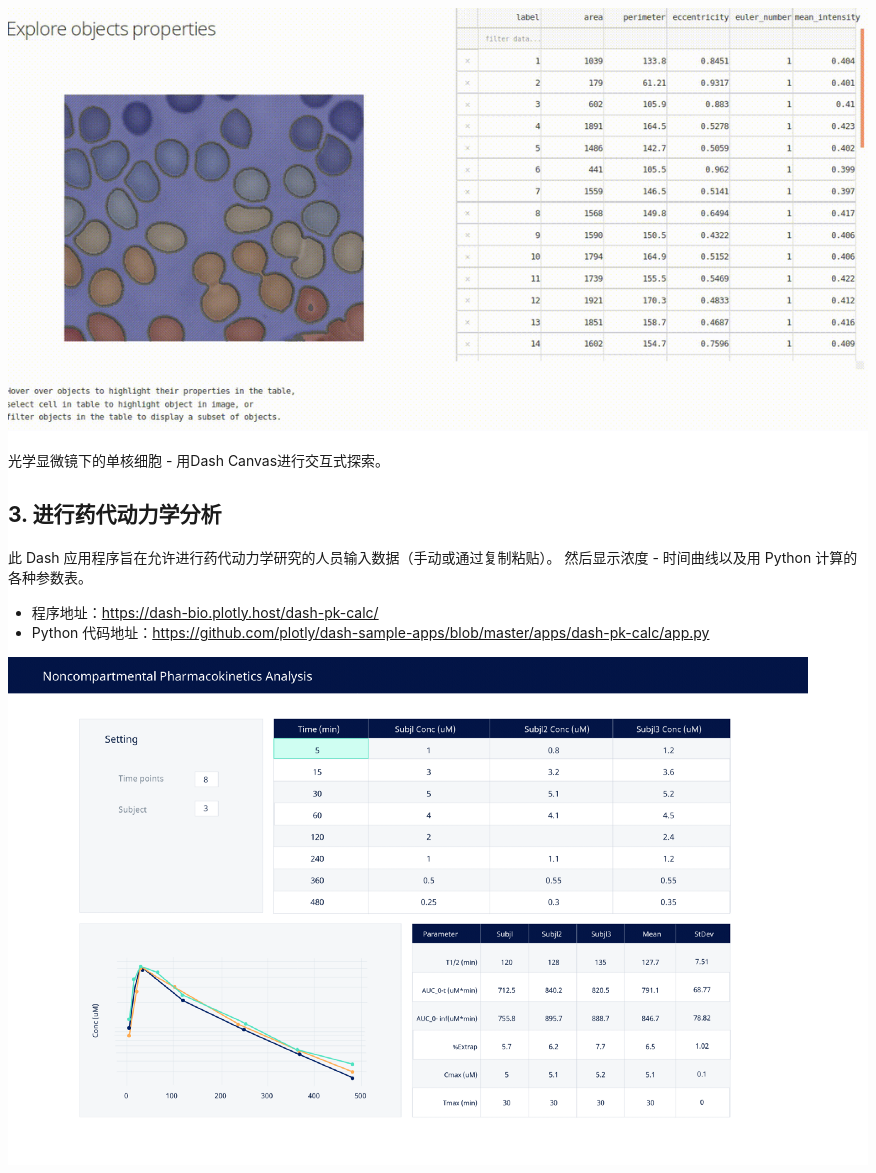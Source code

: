 ![image04](/images/posts/007-Dash-Bio/4.gif)



光学显微镜下的单核细胞 - 用Dash Canvas进行交互式探索。

## 3. 进行药代动力学分析

此 Dash 应用程序旨在允许进行药代动力学研究的人员输入数据（手动或通过复制粘贴）。 然后显示浓度 - 时间曲线以及用 Python 计算的各种参数表。

- 程序地址：https://dash-bio.plotly.host/dash-pk-calc/
- Python 代码地址：https://github.com/plotly/dash-sample-apps/blob/master/apps/dash-pk-calc/app.py

![image05](/images/posts/007-Dash-Bio/5.png)
